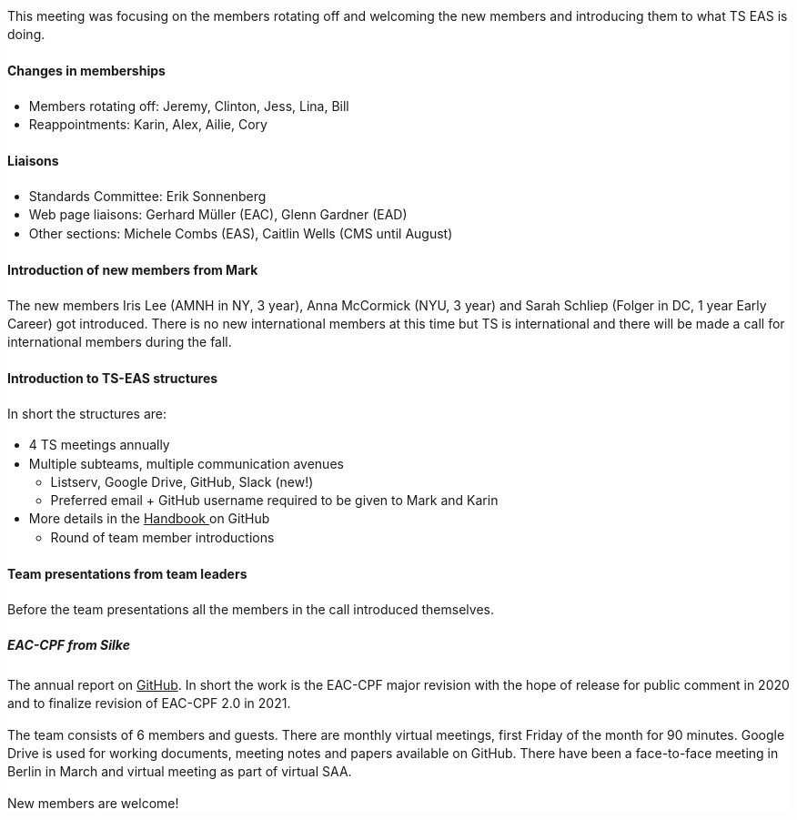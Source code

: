 This meeting was focusing on the members rotating off and welcoming the new members and introducing them to what TS EAS is doing.


#### Changes in memberships



*   Members rotating off: Jeremy, Clinton, Jess, Lina, Bill
*   Reappointments: Karin, Alex, Ailie, Cory


#### Liaisons 



*   Standards Committee: Erik Sonnenberg
*   Web page liaisons: Gerhard Müller (EAC), Glenn Gardner (EAD)
*   Other sections: Michele Combs (EAS), Caitlin Wells (CMS until August)


#### Introduction of new members from Mark

The new members Iris Lee (AMNH in NY, 3 year), Anna McCormick (NYU, 3 year) and Sarah Schliep (Folger in DC, 1 year Early Career) got introduced. There is no new international members at this time but TS is international and there will be made a call for international members during the fall.


#### Introduction to TS-EAS structures

In short the structures are:



*   4 TS meetings annually
*   Multiple subteams, multiple communication avenues
    *   Listserv, Google Drive, GitHub, Slack (new!)
    *   Preferred email + GitHub username required to be given to Mark and Karin
*   More details in the [Handbook ](https://github.com/SAA-SDT/TS-EAS-subteam-notes/wiki/Meeting-Policies-and-Procedures)on GitHub
    *   Round of team member introductions


#### Team presentations from team leaders

Before the team presentations all the members in the call introduced themselves.


##### EAC-CPF from Silke

The annual report on [GitHub](https://github.com/SAA-SDT/TS-EAS-subteam-notes/blob/master/eaccpf-subteam/committee-updates/update_2020_08_03.md). In short the work is the EAC-CPF major revision with the hope of release for public comment in 2020 and to finalize revision of EAC-CPF 2.0 in 2021. 

The team consists of 6 members and guests. There are monthly virtual meetings, first Friday of the month for 90 minutes. Google Drive is used for working documents, meeting notes and papers available on GitHub. There have been a face-to-face meeting in Berlin in March and virtual meeting as part of virtual SAA. 

New members are welcome!
